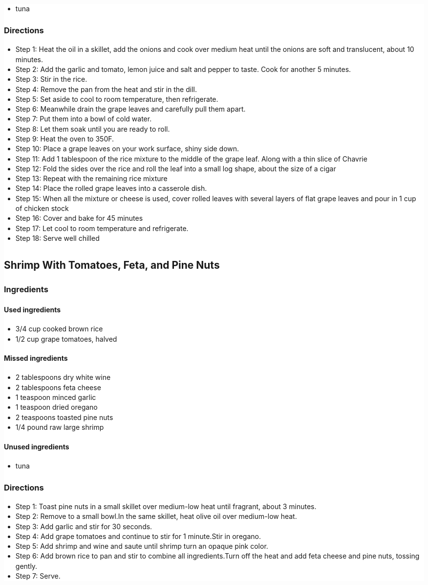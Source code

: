   - tuna
### Directions
  
  - Step 1: Heat the oil in a skillet, add the onions and cook over medium heat until the onions are soft and translucent, about 10 minutes.  
  - Step 2: Add the garlic and tomato, lemon juice and salt and pepper to taste. Cook for another 5 minutes.  
  - Step 3: Stir in the rice.  
  - Step 4: Remove the pan from the heat and stir in the dill.  
  - Step 5: Set aside to cool to room temperature, then refrigerate.  
  - Step 6: Meanwhile drain the grape leaves and carefully pull them apart.  
  - Step 7: Put them into a bowl of cold water.  
  - Step 8: Let them soak until you are ready to roll.  
  - Step 9: Heat the oven to 350F.  
  - Step 10: Place a grape leaves on your work surface, shiny side down.  
  - Step 11: Add 1 tablespoon of the rice mixture to the middle of the grape leaf. Along with a thin slice of Chavrie  
  - Step 12: Fold the sides over the rice and roll the leaf into a small log shape, about the size of a cigar  
  - Step 13: Repeat with the remaining rice mixture  
  - Step 14: Place the rolled grape leaves into a casserole dish.  
  - Step 15: When all the mixture or cheese is used, cover rolled leaves with several layers of flat grape leaves and pour in 1 cup of chicken stock  
  - Step 16: Cover and bake for 45 minutes  
  - Step 17: Let cool to room temperature and refrigerate.  
  - Step 18: Serve well chilled
## Shrimp With Tomatoes, Feta, and Pine Nuts

### Ingredients

#### Used ingredients
  
  - 3/4 cup cooked brown rice  
  - 1/2 cup grape tomatoes, halved
#### Missed ingredients
  
  - 2 tablespoons dry white wine  
  - 2 tablespoons feta cheese  
  - 1 teaspoon minced garlic  
  - 1 teaspoon dried oregano  
  - 2 teaspoons toasted pine nuts  
  - 1/4 pound raw large shrimp
#### Unused ingredients
  
  - tuna
### Directions
  
  - Step 1: Toast pine nuts in a small skillet over medium-low heat until fragrant, about 3 minutes.  
  - Step 2: Remove to a small bowl.In the same skillet, heat olive oil over medium-low heat.  
  - Step 3: Add garlic and stir for 30 seconds.  
  - Step 4: Add grape tomatoes and continue to stir for 1 minute.Stir in oregano.  
  - Step 5: Add shrimp and wine and saute until shrimp turn an opaque pink color.  
  - Step 6: Add brown rice to pan and stir to combine all ingredients.Turn off the heat and add feta cheese and pine nuts, tossing gently.  
  - Step 7: Serve.